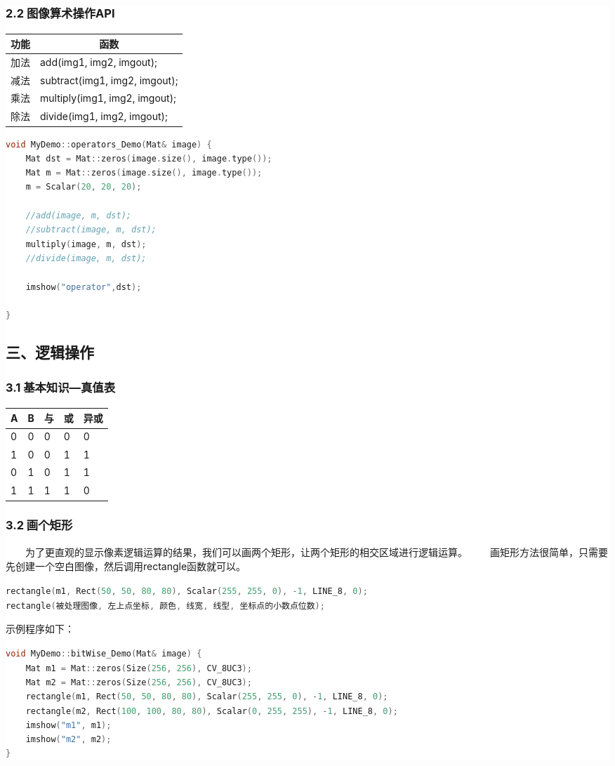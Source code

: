 ### 2.2 图像算术操作API
| 功能 | 函数                          |
| ---- | ----------------------------- |
| 加法 | add(img1, img2, imgout);      |
| 减法 | subtract(img1, img2, imgout); |
| 乘法 | multiply(img1, img2, imgout); |
| 除法 | divide(img1, img2, imgout);   |
```cpp
void MyDemo::operators_Demo(Mat& image) {
	Mat dst = Mat::zeros(image.size(), image.type());
	Mat m = Mat::zeros(image.size(), image.type());
	m = Scalar(20, 20, 20);

	//add(image, m, dst);
	//subtract(image, m, dst);
	multiply(image, m, dst);
	//divide(image, m, dst);

	imshow("operator",dst);

}
```

## 三、逻辑操作
### 3.1 基本知识—真值表
| A    | B    | 与   | 或   | 异或 |
| ---- | ---- | ---- | ---- | ---- |
| 0    | 0    | 0    | 0    | 0    |
| 1    | 0    | 0    | 1    | 1    |
| 0    | 1    | 0    | 1    | 1    |
| 1    | 1    | 1    | 1    | 0    |

### 3.2 画个矩形
&emsp;&emsp;为了更直观的显示像素逻辑运算的结果，我们可以画两个矩形，让两个矩形的相交区域进行逻辑运算。
&emsp;&emsp;画矩形方法很简单，只需要先创建一个空白图像，然后调用rectangle函数就可以。
```cpp
rectangle(m1, Rect(50, 50, 80, 80), Scalar(255, 255, 0), -1, LINE_8, 0);
rectangle(被处理图像, 左上点坐标, 颜色, 线宽, 线型, 坐标点的小数点位数);
```
示例程序如下：
```cpp
void MyDemo::bitWise_Demo(Mat& image) {
	Mat m1 = Mat::zeros(Size(256, 256), CV_8UC3);
	Mat m2 = Mat::zeros(Size(256, 256), CV_8UC3);
	rectangle(m1, Rect(50, 50, 80, 80), Scalar(255, 255, 0), -1, LINE_8, 0);
	rectangle(m2, Rect(100, 100, 80, 80), Scalar(0, 255, 255), -1, LINE_8, 0);
	imshow("m1", m1);
	imshow("m2", m2);
}
```
